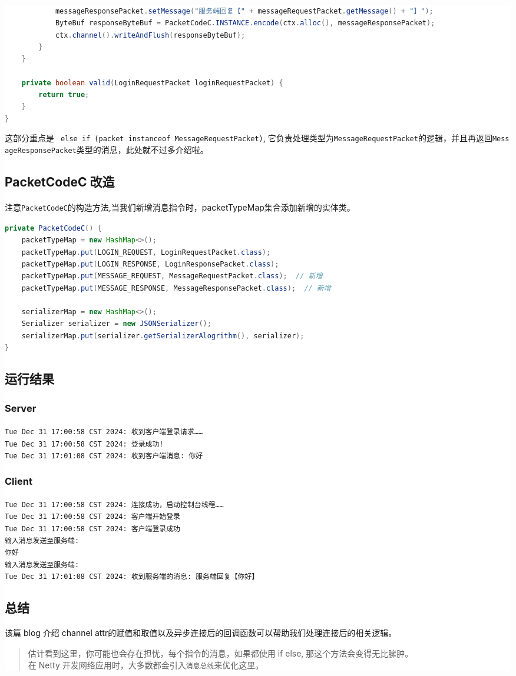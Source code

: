 ```java
            messageResponsePacket.setMessage("服务端回复【" + messageRequestPacket.getMessage() + "】");
            ByteBuf responseByteBuf = PacketCodeC.INSTANCE.encode(ctx.alloc(), messageResponsePacket);
            ctx.channel().writeAndFlush(responseByteBuf);
        }
    }

    private boolean valid(LoginRequestPacket loginRequestPacket) {
        return true;
    }
}
```  

这部分重点是 ` else if (packet instanceof MessageRequestPacket)`, 它负责处理类型为`MessageRequestPacket`的逻辑，并且再返回`MessageResponsePacket`类型的消息，此处就不过多介绍啦。                    

## PacketCodeC 改造       
注意`PacketCodeC`的构造方法,当我们新增消息指令时，packetTypeMap集合添加新增的实体类。                  
```java
private PacketCodeC() {
    packetTypeMap = new HashMap<>();
    packetTypeMap.put(LOGIN_REQUEST, LoginRequestPacket.class);
    packetTypeMap.put(LOGIN_RESPONSE, LoginResponsePacket.class); 
    packetTypeMap.put(MESSAGE_REQUEST, MessageRequestPacket.class);  // 新增
    packetTypeMap.put(MESSAGE_RESPONSE, MessageResponsePacket.class);  // 新增  

    serializerMap = new HashMap<>();
    Serializer serializer = new JSONSerializer();
    serializerMap.put(serializer.getSerializerAlogrithm(), serializer);
}
```     

## 运行结果         

### Server  
```bash
Tue Dec 31 17:00:58 CST 2024: 收到客户端登录请求……
Tue Dec 31 17:00:58 CST 2024: 登录成功!
Tue Dec 31 17:01:08 CST 2024: 收到客户端消息: 你好
```

### Client
```bash
Tue Dec 31 17:00:58 CST 2024: 连接成功，启动控制台线程……
Tue Dec 31 17:00:58 CST 2024: 客户端开始登录
Tue Dec 31 17:00:58 CST 2024: 客户端登录成功
输入消息发送至服务端: 
你好
输入消息发送至服务端: 
Tue Dec 31 17:01:08 CST 2024: 收到服务端的消息: 服务端回复【你好】
```

## 总结 
该篇 blog 介绍 channel attr的赋值和取值以及异步连接后的回调函数可以帮助我们处理连接后的相关逻辑。     

>估计看到这里，你可能也会存在担忧，每个指令的消息，如果都使用 if else, 那这个方法会变得无比臃肿。       
在 Netty 开发网络应用时，大多数都会引入`消息总线`来优化这里。    
